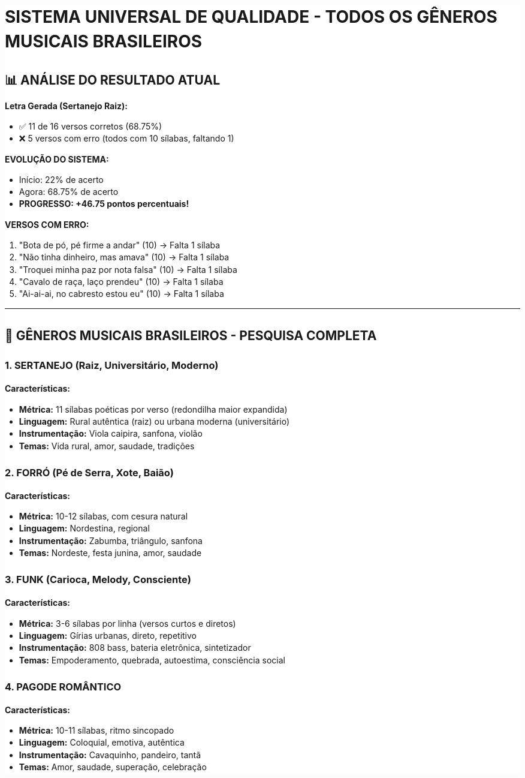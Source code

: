 # SISTEMA UNIVERSAL DE QUALIDADE - TODOS OS GÊNEROS MUSICAIS BRASILEIROS

## 📊 ANÁLISE DO RESULTADO ATUAL

**Letra Gerada (Sertanejo Raiz):**
- ✅ 11 de 16 versos corretos (68.75%)
- ❌ 5 versos com erro (todos com 10 sílabas, faltando 1)

**EVOLUÇÃO DO SISTEMA:**
- Início: 22% de acerto
- Agora: 68.75% de acerto
- **PROGRESSO: +46.75 pontos percentuais!**

**VERSOS COM ERRO:**
1. "Bota de pó, pé firme a andar" (10) → Falta 1 sílaba
2. "Não tinha dinheiro, mas amava" (10) → Falta 1 sílaba
3. "Troquei minha paz por nota falsa" (10) → Falta 1 sílaba
4. "Cavalo de raça, laço prendeu" (10) → Falta 1 sílaba
5. "Ai-ai-ai, no cabresto estou eu" (10) → Falta 1 sílaba

---

## 🎵 GÊNEROS MUSICAIS BRASILEIROS - PESQUISA COMPLETA

### 1. SERTANEJO (Raiz, Universitário, Moderno)
**Características:**
- **Métrica:** 11 sílabas poéticas por verso (redondilha maior expandida)
- **Linguagem:** Rural autêntica (raiz) ou urbana moderna (universitário)
- **Instrumentação:** Viola caipira, sanfona, violão
- **Temas:** Vida rural, amor, saudade, tradições

### 2. FORRÓ (Pé de Serra, Xote, Baião)
**Características:**
- **Métrica:** 10-12 sílabas, com cesura natural
- **Linguagem:** Nordestina, regional
- **Instrumentação:** Zabumba, triângulo, sanfona
- **Temas:** Nordeste, festa junina, amor, saudade

### 3. FUNK (Carioca, Melody, Consciente)
**Características:**
- **Métrica:** 3-6 sílabas por linha (versos curtos e diretos)
- **Linguagem:** Gírias urbanas, direto, repetitivo
- **Instrumentação:** 808 bass, bateria eletrônica, sintetizador
- **Temas:** Empoderamento, quebrada, autoestima, consciência social

### 4. PAGODE ROMÂNTICO
**Características:**
- **Métrica:** 10-11 sílabas, ritmo sincopado
- **Linguagem:** Coloquial, emotiva, autêntica
- **Instrumentação:** Cavaquinho, pandeiro, tantã
- **Temas:** Amor, saudade, superação, celebração
